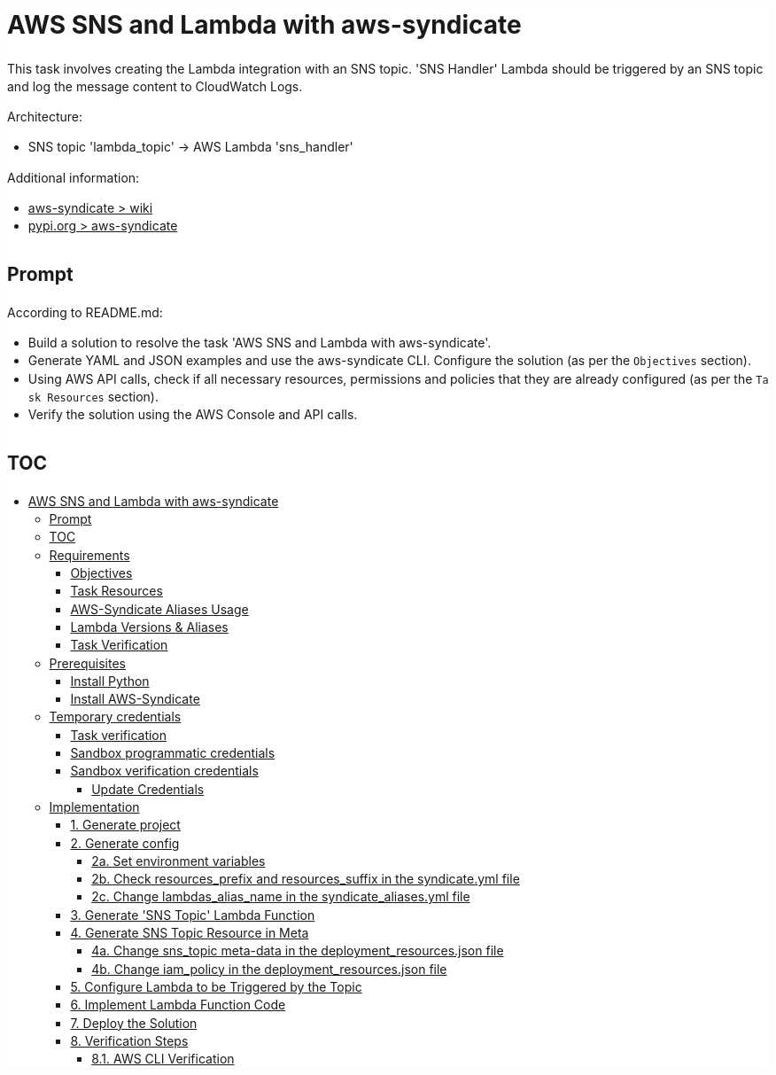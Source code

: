 # AWS SNS and Lambda with aws-syndicate

This task involves creating the Lambda integration with an SNS topic. 'SNS Handler' Lambda should be triggered by an SNS topic and log the message content to CloudWatch Logs.

Architecture:

- SNS topic 'lambda_topic' -> AWS Lambda 'sns_handler'

Additional information:

- [aws-syndicate > wiki](https://github.com/epam/aws-syndicate/wiki)
- [pypi.org > aws-syndicate](https://pypi.org/project/aws-syndicate/)

## Prompt

According to README.md:

- Build a solution to resolve the task 'AWS SNS and Lambda with aws-syndicate'.
- Generate YAML and JSON examples and use the aws-syndicate CLI. Configure the solution (as per the `Objectives` section).
- Using AWS API calls, check if all necessary resources, permissions and policies that they are already configured (as per the `Task Resources` section).
- Verify the solution using the AWS Console and API calls.

## TOC

- [AWS SNS and Lambda with aws-syndicate](#aws-sns-and-lambda-with-aws-syndicate)
  - [Prompt](#prompt)
  - [TOC](#toc)
  - [Requirements](#requirements)
    - [Objectives](#objectives)
    - [Task Resources](#task-resources)
    - [AWS-Syndicate Aliases Usage](#aws-syndicate-aliases-usage)
    - [Lambda Versions \& Aliases](#lambda-versions--aliases)
    - [Task Verification](#task-verification)
  - [Prerequisites](#prerequisites)
    - [Install Python](#install-python)
    - [Install AWS-Syndicate](#install-aws-syndicate)
  - [Temporary credentials](#temporary-credentials)
    - [Task verification](#task-verification-1)
    - [Sandbox programmatic credentials](#sandbox-programmatic-credentials)
    - [Sandbox verification credentials](#sandbox-verification-credentials)
      - [Update Credentials](#update-credentials)
  - [Implementation](#implementation)
    - [1. Generate project](#1-generate-project)
    - [2. Generate config](#2-generate-config)
      - [2a. Set environment variables](#2a-set-environment-variables)
      - [2b. Check resources\_prefix and resources\_suffix in the syndicate.yml file](#2b-check-resources_prefix-and-resources_suffix-in-the-syndicateyml-file)
      - [2c. Change lambdas\_alias\_name in the syndicate\_aliases.yml file](#2c-change-lambdas_alias_name-in-the-syndicate_aliasesyml-file)
    - [3. Generate 'SNS Topic' Lambda Function](#3-generate-sns-topic-lambda-function)
    - [4. Generate SNS Topic Resource in Meta](#4-generate-sns-topic-resource-in-meta)
      - [4a. Change sns\_topic meta-data in the deployment\_resources.json file](#4a-change-sns_topic-meta-data-in-the-deployment_resourcesjson-file)
      - [4b. Change iam\_policy in the deployment\_resources.json file](#4b-change-iam_policy-in-the-deployment_resourcesjson-file)
    - [5. Configure Lambda to be Triggered by the Topic](#5-configure-lambda-to-be-triggered-by-the-topic)
    - [6. Implement Lambda Function Code](#6-implement-lambda-function-code)
    - [7. Deploy the Solution](#7-deploy-the-solution)
    - [8. Verification Steps](#8-verification-steps)
      - [8.1. AWS CLI Verification](#81-aws-cli-verification)